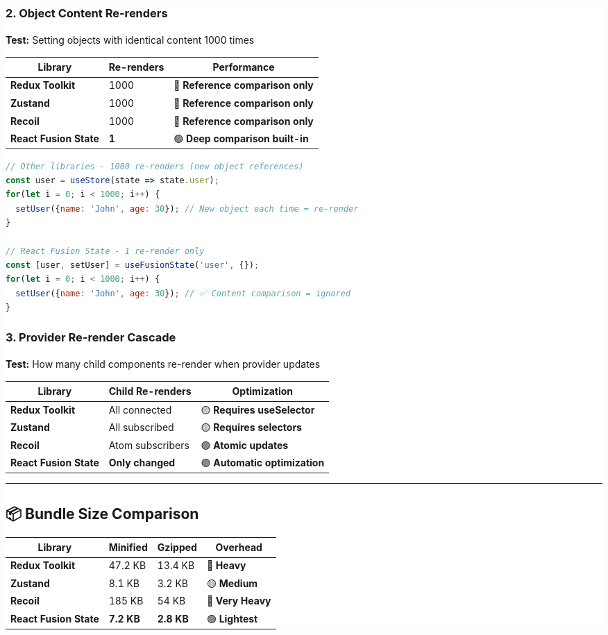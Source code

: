 ### **2. Object Content Re-renders**

**Test:** Setting objects with identical content 1000 times

| Library | Re-renders | Performance |
|---------|------------|-------------|
| **Redux Toolkit** | 1000 | 🔴 **Reference comparison only** |
| **Zustand** | 1000 | 🔴 **Reference comparison only** |
| **Recoil** | 1000 | 🔴 **Reference comparison only** |
| **React Fusion State** | **1** | 🟢 **Deep comparison built-in** |

```jsx
// Other libraries - 1000 re-renders (new object references)
const user = useStore(state => state.user);
for(let i = 0; i < 1000; i++) {
  setUser({name: 'John', age: 30}); // New object each time = re-render
}

// React Fusion State - 1 re-render only
const [user, setUser] = useFusionState('user', {});
for(let i = 0; i < 1000; i++) {
  setUser({name: 'John', age: 30}); // ✅ Content comparison = ignored
}
```

### **3. Provider Re-render Cascade**

**Test:** How many child components re-render when provider updates

| Library | Child Re-renders | Optimization |
|---------|------------------|--------------|
| **Redux Toolkit** | All connected | 🟡 **Requires useSelector** |
| **Zustand** | All subscribed | 🟡 **Requires selectors** |
| **Recoil** | Atom subscribers | 🟢 **Atomic updates** |
| **React Fusion State** | **Only changed** | 🟢 **Automatic optimization** |

---

## 📦 **Bundle Size Comparison**

| Library | Minified | Gzipped | Overhead |
|---------|----------|---------|----------|
| **Redux Toolkit** | 47.2 KB | 13.4 KB | 🔴 **Heavy** |
| **Zustand** | 8.1 KB | 3.2 KB | 🟡 **Medium** |
| **Recoil** | 185 KB | 54 KB | 🔴 **Very Heavy** |
| **React Fusion State** | **7.2 KB** | **2.8 KB** | 🟢 **Lightest** |
